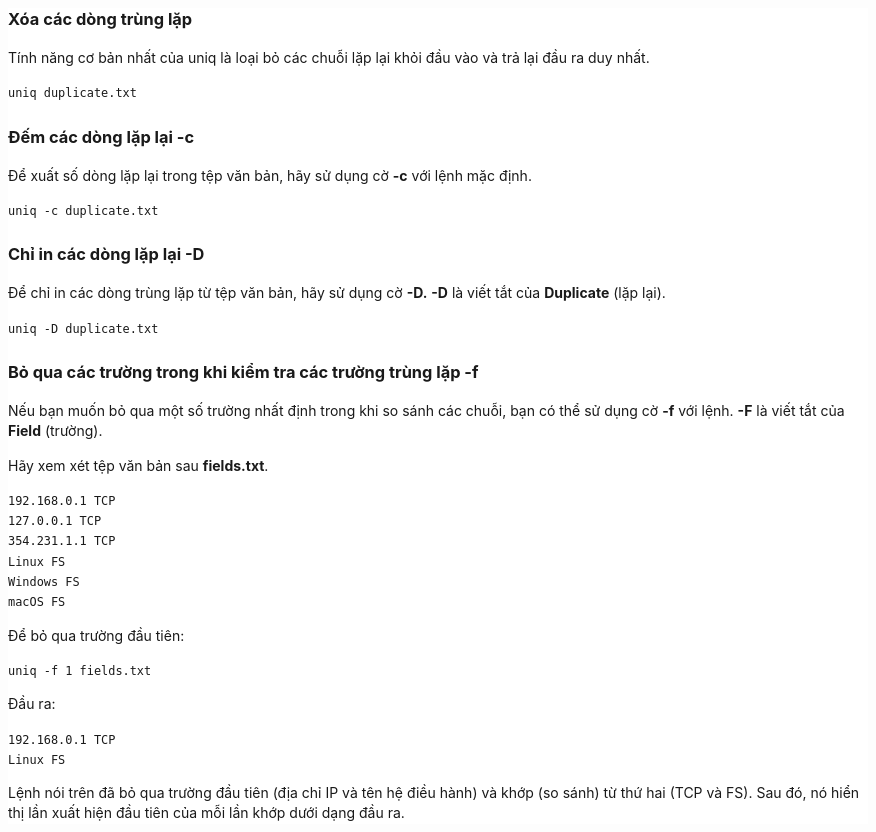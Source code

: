 ### Xóa các dòng trùng lặp

Tính năng cơ bản nhất của uniq là loại bỏ các chuỗi lặp lại khỏi đầu vào và trả lại đầu ra duy nhất.

```
uniq duplicate.txt
```

### Đếm các dòng lặp lại -c

Để xuất số dòng lặp lại trong tệp văn bản, hãy sử dụng cờ **-c** với lệnh mặc định.

```
uniq -c duplicate.txt
```

### Chỉ in các dòng lặp lại -D

Để chỉ in các dòng trùng lặp từ tệp văn bản, hãy sử dụng cờ **-D.** **-D** là viết tắt của **Duplicate** (lặp lại).

```
uniq -D duplicate.txt
```

### Bỏ qua các trường trong khi kiểm tra các trường trùng lặp -f

Nếu bạn muốn bỏ qua một số trường nhất định trong khi so sánh các chuỗi, bạn có thể sử dụng cờ **-f** với lệnh. **-F** là viết tắt của **Field** (trường).

Hãy xem xét tệp văn bản sau **fields.txt**.

```
192.168.0.1 TCP
127.0.0.1 TCP
354.231.1.1 TCP
Linux FS
Windows FS
macOS FS
```

Để bỏ qua trường đầu tiên:

```
uniq -f 1 fields.txt
```

Đầu ra:

```
192.168.0.1 TCP
Linux FS
```

Lệnh nói trên đã bỏ qua trường đầu tiên (địa chỉ IP và tên hệ  điều hành) và khớp (so sánh) từ thứ hai (TCP và FS). Sau đó, nó hiển thị lần xuất hiện đầu tiên của mỗi lần khớp dưới dạng đầu ra.
